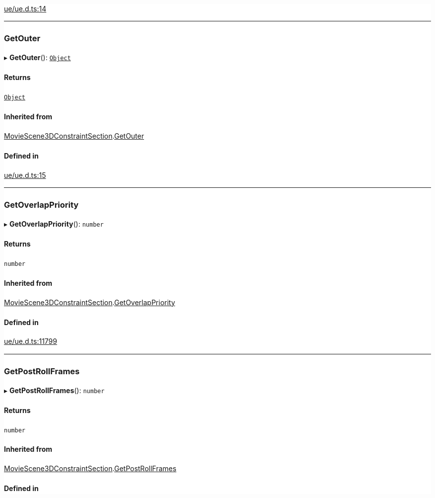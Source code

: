 [ue/ue.d.ts:14](https://github.com/YugMetaverse/yug_typings/blob/b7d9b19/ue/ue.d.ts#L14)

___

### GetOuter

▸ **GetOuter**(): [`Object`](ue_ue.Object.md)

#### Returns

[`Object`](ue_ue.Object.md)

#### Inherited from

[MovieScene3DConstraintSection](ue_ue.MovieScene3DConstraintSection.md).[GetOuter](ue_ue.MovieScene3DConstraintSection.md#getouter)

#### Defined in

[ue/ue.d.ts:15](https://github.com/YugMetaverse/yug_typings/blob/b7d9b19/ue/ue.d.ts#L15)

___

### GetOverlapPriority

▸ **GetOverlapPriority**(): `number`

#### Returns

`number`

#### Inherited from

[MovieScene3DConstraintSection](ue_ue.MovieScene3DConstraintSection.md).[GetOverlapPriority](ue_ue.MovieScene3DConstraintSection.md#getoverlappriority)

#### Defined in

[ue/ue.d.ts:11799](https://github.com/YugMetaverse/yug_typings/blob/b7d9b19/ue/ue.d.ts#L11799)

___

### GetPostRollFrames

▸ **GetPostRollFrames**(): `number`

#### Returns

`number`

#### Inherited from

[MovieScene3DConstraintSection](ue_ue.MovieScene3DConstraintSection.md).[GetPostRollFrames](ue_ue.MovieScene3DConstraintSection.md#getpostrollframes)

#### Defined in

